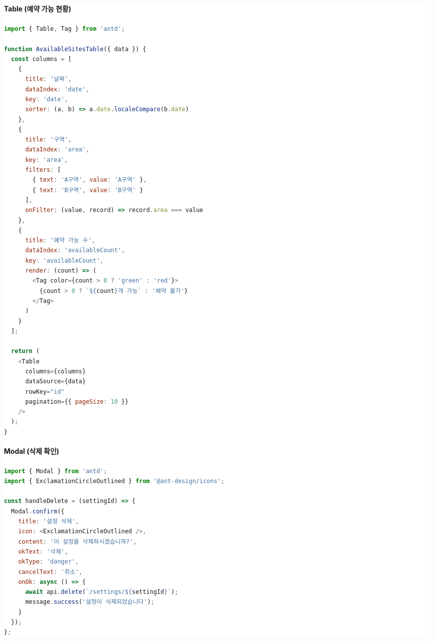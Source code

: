 #### Table (예약 가능 현황)
```javascript
import { Table, Tag } from 'antd';

function AvailableSitesTable({ data }) {
  const columns = [
    {
      title: '날짜',
      dataIndex: 'date',
      key: 'date',
      sorter: (a, b) => a.date.localeCompare(b.date)
    },
    {
      title: '구역',
      dataIndex: 'area',
      key: 'area',
      filters: [
        { text: 'A구역', value: 'A구역' },
        { text: 'B구역', value: 'B구역' }
      ],
      onFilter: (value, record) => record.area === value
    },
    {
      title: '예약 가능 수',
      dataIndex: 'availableCount',
      key: 'availableCount',
      render: (count) => (
        <Tag color={count > 0 ? 'green' : 'red'}>
          {count > 0 ? `${count}개 가능` : '예약 불가'}
        </Tag>
      )
    }
  ];

  return (
    <Table
      columns={columns}
      dataSource={data}
      rowKey="id"
      pagination={{ pageSize: 10 }}
    />
  );
}
```

#### Modal (삭제 확인)
```javascript
import { Modal } from 'antd';
import { ExclamationCircleOutlined } from '@ant-design/icons';

const handleDelete = (settingId) => {
  Modal.confirm({
    title: '설정 삭제',
    icon: <ExclamationCircleOutlined />,
    content: '이 설정을 삭제하시겠습니까?',
    okText: '삭제',
    okType: 'danger',
    cancelText: '취소',
    onOk: async () => {
      await api.delete(`/settings/${settingId}`);
      message.success('설정이 삭제되었습니다');
    }
  });
};
```